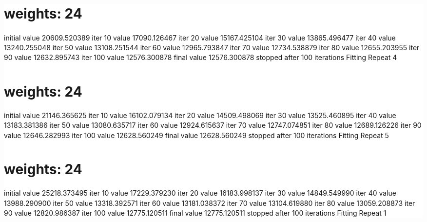 # weights:  24
initial  value 20609.520389 
iter  10 value 17090.126467
iter  20 value 15167.425104
iter  30 value 13865.496477
iter  40 value 13240.255048
iter  50 value 13108.251544
iter  60 value 12965.793847
iter  70 value 12734.538879
iter  80 value 12655.203955
iter  90 value 12632.895743
iter 100 value 12576.300878
final  value 12576.300878 
stopped after 100 iterations
Fitting Repeat 4 

# weights:  24
initial  value 21146.365625 
iter  10 value 16102.079134
iter  20 value 14509.498069
iter  30 value 13525.460895
iter  40 value 13183.381386
iter  50 value 13080.635717
iter  60 value 12924.615637
iter  70 value 12747.074851
iter  80 value 12689.126226
iter  90 value 12646.282993
iter 100 value 12628.560249
final  value 12628.560249 
stopped after 100 iterations
Fitting Repeat 5 

# weights:  24
initial  value 25218.373495 
iter  10 value 17229.379230
iter  20 value 16183.998137
iter  30 value 14849.549990
iter  40 value 13988.290900
iter  50 value 13318.392571
iter  60 value 13181.038372
iter  70 value 13104.619880
iter  80 value 13059.208873
iter  90 value 12820.986387
iter 100 value 12775.120511
final  value 12775.120511 
stopped after 100 iterations
Fitting Repeat 1 
